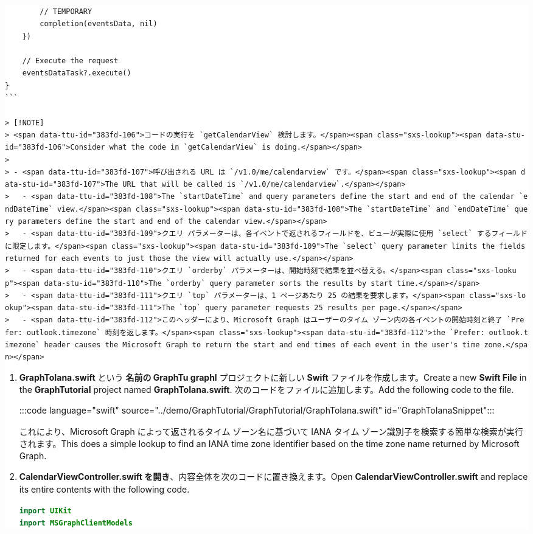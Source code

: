             // TEMPORARY
            completion(eventsData, nil)
        })

        // Execute the request
        eventsDataTask?.execute()
    }
    ```

    > [!NOTE]
    > <span data-ttu-id="383fd-106">コードの実行を `getCalendarView` 検討します。</span><span class="sxs-lookup"><span data-stu-id="383fd-106">Consider what the code in `getCalendarView` is doing.</span></span>
    >
    > - <span data-ttu-id="383fd-107">呼び出される URL は `/v1.0/me/calendarview` です。</span><span class="sxs-lookup"><span data-stu-id="383fd-107">The URL that will be called is `/v1.0/me/calendarview`.</span></span>
    >   - <span data-ttu-id="383fd-108">The `startDateTime` and query parameters define the start and end of the calendar `endDateTime` view.</span><span class="sxs-lookup"><span data-stu-id="383fd-108">The `startDateTime` and `endDateTime` query parameters define the start and end of the calendar view.</span></span>
    >   - <span data-ttu-id="383fd-109">クエリ パラメーターは、各イベントで返されるフィールドを、ビューが実際に使用 `select` するフィールドに限定します。</span><span class="sxs-lookup"><span data-stu-id="383fd-109">The `select` query parameter limits the fields returned for each events to just those the view will actually use.</span></span>
    >   - <span data-ttu-id="383fd-110">クエリ `orderby` パラメーターは、開始時刻で結果を並べ替える。</span><span class="sxs-lookup"><span data-stu-id="383fd-110">The `orderby` query parameter sorts the results by start time.</span></span>
    >   - <span data-ttu-id="383fd-111">クエリ `top` パラメーターは、1 ページあたり 25 の結果を要求します。</span><span class="sxs-lookup"><span data-stu-id="383fd-111">The `top` query parameter requests 25 results per page.</span></span>
    >   - <span data-ttu-id="383fd-112">このヘッダーにより、Microsoft Graph はユーザーのタイム ゾーン内の各イベントの開始時刻と終了 `Prefer: outlook.timezone` 時刻を返します。</span><span class="sxs-lookup"><span data-stu-id="383fd-112">the `Prefer: outlook.timezone` header causes the Microsoft Graph to return the start and end times of each event in the user's time zone.</span></span>

1. <span data-ttu-id="383fd-113">**GraphToIana.swift** という **名前の GraphTu graphl** プロジェクトに新しい **Swift** ファイルを作成します。</span><span class="sxs-lookup"><span data-stu-id="383fd-113">Create a new **Swift File** in the **GraphTutorial** project named **GraphToIana.swift**.</span></span> <span data-ttu-id="383fd-114">次のコードをファイルに追加します。</span><span class="sxs-lookup"><span data-stu-id="383fd-114">Add the following code to the file.</span></span>

    :::code language="swift" source="../demo/GraphTutorial/GraphTutorial/GraphToIana.swift" id="GraphToIanaSnippet":::

    <span data-ttu-id="383fd-115">これにより、Microsoft Graph によって返されるタイム ゾーン名に基づいて IANA タイム ゾーン識別子を検索する簡単な検索が実行されます。</span><span class="sxs-lookup"><span data-stu-id="383fd-115">This does a simple lookup to find an IANA time zone identifier based on the time zone name returned by Microsoft Graph.</span></span>

1. <span data-ttu-id="383fd-116">**CalendarViewController.swift を開き**、内容全体を次のコードに置き換えます。</span><span class="sxs-lookup"><span data-stu-id="383fd-116">Open **CalendarViewController.swift** and replace its entire contents with the following code.</span></span>

    ```Swift
    import UIKit
    import MSGraphClientModels
